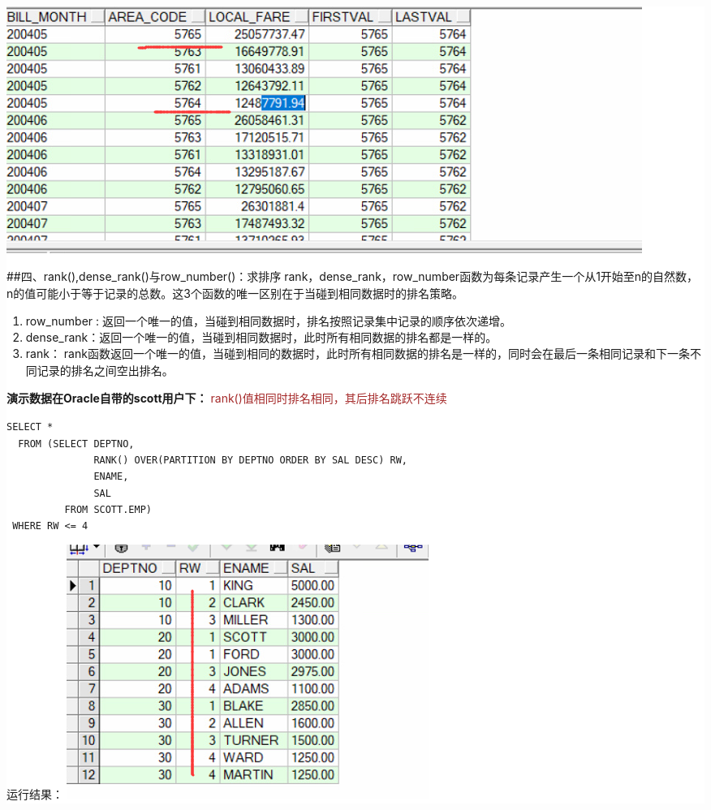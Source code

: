![](images/0008.png)

##四、rank(),dense_rank()与row_number()：求排序
rank，dense_rank，row_number函数为每条记录产生一个从1开始至n的自然数，n的值可能小于等于记录的总数。这3个函数的唯一区别在于当碰到相同数据时的排名策略。

1. row_number : 返回一个唯一的值，当碰到相同数据时，排名按照记录集中记录的顺序依次递增。
2. dense_rank：返回一个唯一的值，当碰到相同数据时，此时所有相同数据的排名都是一样的。
3. rank： rank函数返回一个唯一的值，当碰到相同的数据时，此时所有相同数据的排名是一样的，同时会在最后一条相同记录和下一条不同记录的排名之间空出排名。

**演示数据在Oracle自带的scott用户下：**
<font color=#A52A2A >rank()值相同时排名相同，其后排名跳跃不连续</font>
```
SELECT * 
  FROM (SELECT DEPTNO, 
               RANK() OVER(PARTITION BY DEPTNO ORDER BY SAL DESC) RW, 
               ENAME,
               SAL
          FROM SCOTT.EMP) 
 WHERE RW <= 4
```
运行结果：
![](images/0009.png)
